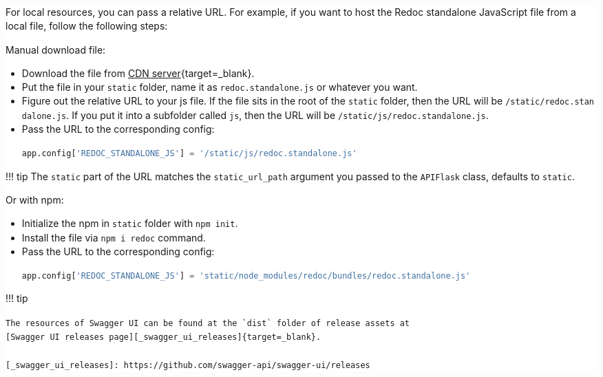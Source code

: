For local resources, you can pass a relative URL. For example, if you want to host
the Redoc standalone JavaScript file from a local file, follow the following steps:

Manual download file:

- Download the file from [CDN server][_redoc_cdn]{target=_blank}.
- Put the file in your `static` folder, name it as `redoc.standalone.js` or whatever
you want.
- Figure out the relative URL to your js file. If the file sits in the root of the
`static` folder, then the URL will be `/static/redoc.standalone.js`. If you put it
into a subfolder called `js`, then the URL will be `/static/js/redoc.standalone.js`.
- Pass the URL to the corresponding config:
    ```python
    app.config['REDOC_STANDALONE_JS'] = '/static/js/redoc.standalone.js'
    ```

[_redoc_cdn]: https://cdn.redoc.ly/redoc/latest/bundles/redoc.standalone.js

!!! tip
    The `static` part of the URL matches the `static_url_path` argument you passed
    to the `APIFlask` class, defaults to `static`.

Or with npm:

- Initialize the npm in `static` folder with `npm init`.
- Install the file via `npm i redoc` command.
- Pass the URL to the corresponding config:
    ```python
    app.config['REDOC_STANDALONE_JS'] = 'static/node_modules/redoc/bundles/redoc.standalone.js'
    ```

!!! tip

    The resources of Swagger UI can be found at the `dist` folder of release assets at
    [Swagger UI releases page][_swagger_ui_releases]{target=_blank}.

    [_swagger_ui_releases]: https://github.com/swagger-api/swagger-ui/releases
